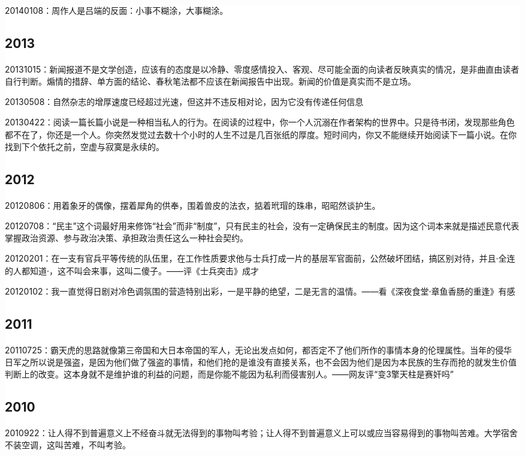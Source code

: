 20140108：周作人是吕端的反面：小事不糊涂，大事糊涂。

## 2013

20131015：新闻报道不是文学创造，应该有的态度是以冷静、零度感情投入、客观、尽可能全面的向读者反映真实的情况，是非曲直由读者自行判断。煽情的措辞、单方面的结论、春秋笔法都不应该在新闻报告中出现。新闻的价值是真实而不是立场。

20130508：自然杂志的增厚速度已经超过光速，但这并不违反相对论，因为它没有传递任何信息

20130422：阅读一篇长篇小说是一种相当私人的行为。在阅读的过程中，你一个人沉溺在作者架构的世界中。只是待书闭，发现那些角色都不在了，你还是一个人。你突然发觉过去数十个小时的人生不过是几百张纸的厚度。短时间内，你又不能继续开始阅读下一篇小说。在你找到下个依托之前，空虚与寂寞是永续的。

## 2012

20120806：用着象牙的偶像，摆着犀角的供奉，围着兽皮的法衣，掂着玳瑁的珠串，昭昭然谈护生。

20120708：“民主”这个词最好用来修饰“社会”而非“制度”，只有民主的社会，没有一定确保民主的制度。因为这个词本来就是描述民意代表掌握政治资源、参与政治决策、承担政治责任这么一种社会契约。

20120201：在一支有官兵平等传统的队伍里，在工作性质要求他与士兵打成一片的基层军官面前，公然破坏团结，搞区别对待，并且·全连的人都知道·，这不叫会来事，这叫二傻子。——评《士兵突击》成才

20120102：我一直觉得日剧对冷色调氛围的营造特别出彩，一是平静的绝望，二是无言的温情。——看《深夜食堂·章鱼香肠的重逢》有感

## 2011

20110725：霸天虎的思路就像第三帝国和大日本帝国的军人，无论出发点如何，都否定不了他们所作的事情本身的伦理属性。当年的侵华日军之所以说是强盗，是因为他们做了强盗的事情，和他们抢的是谁没有直接关系，也不会因为他们是因为本民族的生存而抢的就发生价值判断上的改变。这本身就不是维护谁的利益的问题，而是你能不能因为私利而侵害别人。——网友评“变3擎天柱是赛奸吗”

## 2010

2010922：让人得不到普遍意义上不经奋斗就无法得到的事物叫考验；让人得不到普遍意义上可以或应当容易得到的事物叫苦难。大学宿舍不装空调，这叫苦难，不叫考验。

